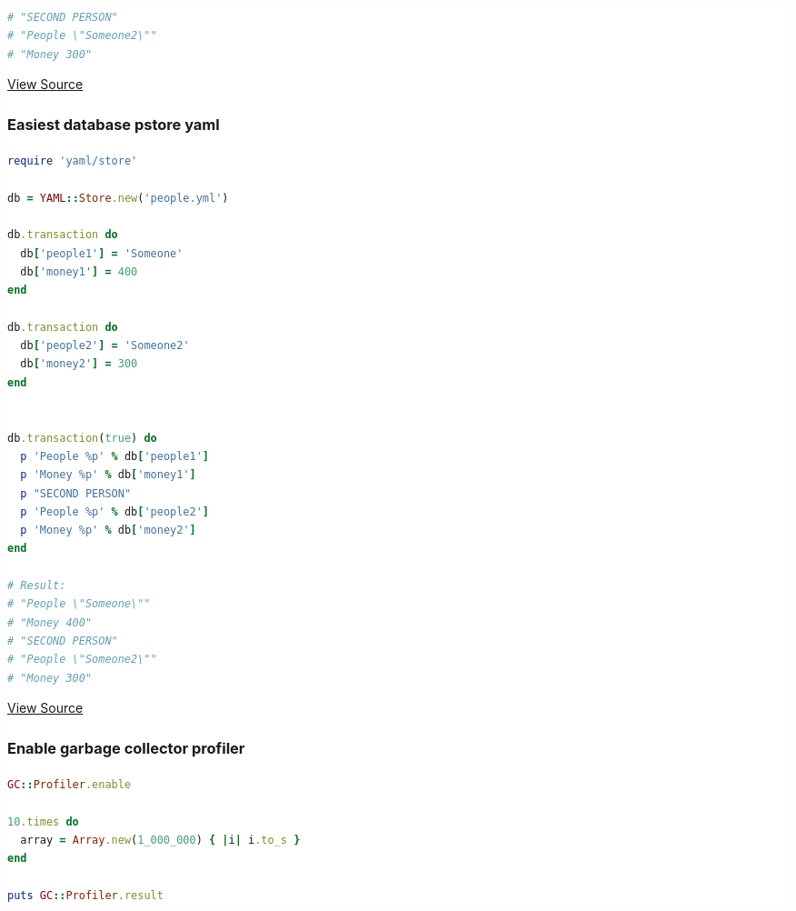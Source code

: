 ```ruby
# "SECOND PERSON"
# "People \"Someone2\""
# "Money 300"

```

[View Source](easiest_database_pstore.rb)

### Easiest database pstore yaml

```ruby
require 'yaml/store'

db = YAML::Store.new('people.yml')

db.transaction do
  db['people1'] = 'Someone'
  db['money1'] = 400
end

db.transaction do
  db['people2'] = 'Someone2'
  db['money2'] = 300
end


db.transaction(true) do
  p 'People %p' % db['people1']
  p 'Money %p' % db['money1']
  p "SECOND PERSON"
  p 'People %p' % db['people2']
  p 'Money %p' % db['money2']
end

# Result:
# "People \"Someone\""
# "Money 400"
# "SECOND PERSON"
# "People \"Someone2\""
# "Money 300"

```

[View Source](easiest_database_pstore_yaml.rb)

### Enable garbage collector profiler

```ruby
GC::Profiler.enable

10.times do
  array = Array.new(1_000_000) { |i| i.to_s }
end

puts GC::Profiler.result

```
